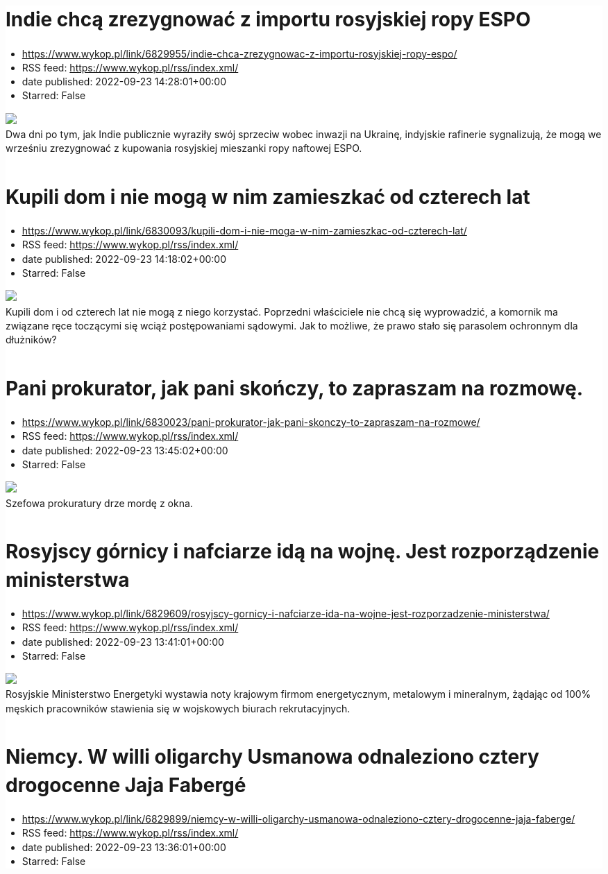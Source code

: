 # Indie chcą zrezygnować z importu rosyjskiej ropy ESPO
 - https://www.wykop.pl/link/6829955/indie-chca-zrezygnowac-z-importu-rosyjskiej-ropy-espo/
 - RSS feed: https://www.wykop.pl/rss/index.xml/
 - date published: 2022-09-23 14:28:01+00:00
 - Starred: False

<img src="https://www.wykop.pl/cdn/c3397993/link_1663934453brdpnPhyLCdC9ptuiM8Uz1,w104h74.jpg" /><br />
		 Dwa dni po tym, jak Indie publicznie wyraziły swój sprzeciw wobec inwazji na Ukrainę, indyjskie rafinerie sygnalizują, że mogą we wrześniu zrezygnować z kupowania rosyjskiej mieszanki ropy naftowej ESPO.

# Kupili dom i nie mogą w nim zamieszkać od czterech lat
 - https://www.wykop.pl/link/6830093/kupili-dom-i-nie-moga-w-nim-zamieszkac-od-czterech-lat/
 - RSS feed: https://www.wykop.pl/rss/index.xml/
 - date published: 2022-09-23 14:18:02+00:00
 - Starred: False

<img src="https://www.wykop.pl/cdn/c3397993/link_1663939454JYKBbmndScCVBjw4tnAlYO,w104h74.jpg" /><br />
		 Kupili dom i od czterech lat nie mogą z niego korzystać. Poprzedni właściciele nie chcą się wyprowadzić, a komornik ma związane ręce toczącymi się wciąż postępowaniami sądowymi. Jak to możliwe, że prawo stało się parasolem ochronnym dla dłużników?

# Pani prokurator, jak pani skończy, to zapraszam na rozmowę.
 - https://www.wykop.pl/link/6830023/pani-prokurator-jak-pani-skonczy-to-zapraszam-na-rozmowe/
 - RSS feed: https://www.wykop.pl/rss/index.xml/
 - date published: 2022-09-23 13:45:02+00:00
 - Starred: False

<img src="https://www.wykop.pl/cdn/c3397993/link_1663937087yyQIhxZ0TcPR61wEkVL8U2,w104h74.jpg" /><br />
		 Szefowa prokuratury drze mordę z okna.

# Rosyjscy górnicy i nafciarze idą na wojnę. Jest rozporządzenie ministerstwa
 - https://www.wykop.pl/link/6829609/rosyjscy-gornicy-i-nafciarze-ida-na-wojne-jest-rozporzadzenie-ministerstwa/
 - RSS feed: https://www.wykop.pl/rss/index.xml/
 - date published: 2022-09-23 13:41:01+00:00
 - Starred: False

<img src="https://www.wykop.pl/cdn/c3397993/link_1663925746fYjVn0M0GmIhnqHf3X6TUM,w104h74.jpg" /><br />
		 Rosyjskie Ministerstwo Energetyki wystawia noty krajowym firmom energetycznym, metalowym i mineralnym, żądając od 100% męskich pracowników stawienia się w wojskowych biurach rekrutacyjnych.

# Niemcy. W willi oligarchy Usmanowa odnaleziono cztery drogocenne Jaja Fabergé
 - https://www.wykop.pl/link/6829899/niemcy-w-willi-oligarchy-usmanowa-odnaleziono-cztery-drogocenne-jaja-faberge/
 - RSS feed: https://www.wykop.pl/rss/index.xml/
 - date published: 2022-09-23 13:36:01+00:00
 - Starred: False

